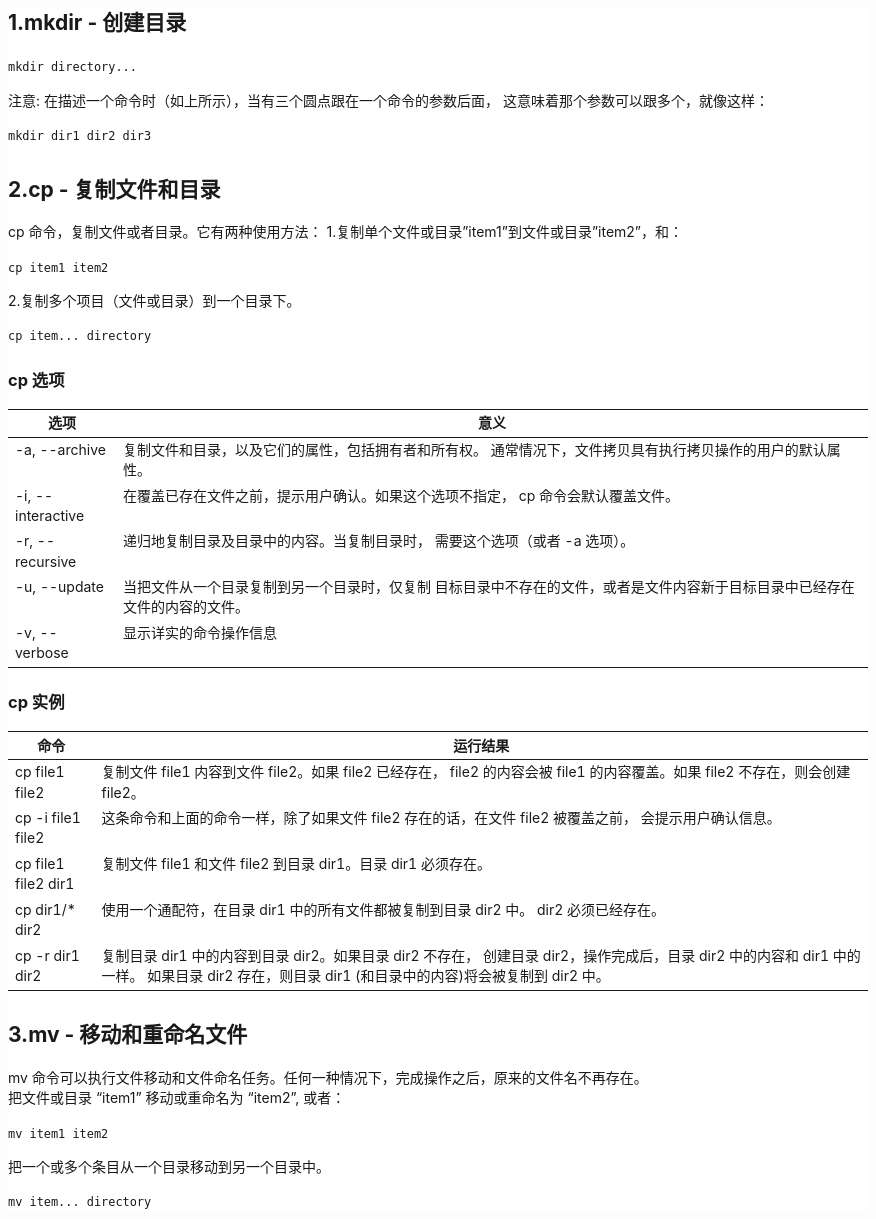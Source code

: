 
## 1.mkdir - 创建目录
```
mkdir directory...
```
注意: 在描述一个命令时（如上所示），当有三个圆点跟在一个命令的参数后面， 这意味着那个参数可以跟多个，就像这样：
```
mkdir dir1 dir2 dir3
```

## 2.cp - 复制文件和目录
cp 命令，复制文件或者目录。它有两种使用方法：
1.复制单个文件或目录”item1”到文件或目录”item2”，和：
```
cp item1 item2
```
2.复制多个项目（文件或目录）到一个目录下。
```
cp item... directory
```

### cp 选项
|选项	|意义|
|----|----|
|-a, --archive	   | 复制文件和目录，以及它们的属性，包括拥有者和所有权。 通常情况下，文件拷贝具有执行拷贝操作的用户的默认属性。|
|-i, --interactive|	在覆盖已存在文件之前，提示用户确认。如果这个选项不指定， cp 命令会默认覆盖文件。|
|-r, --recursive	|递归地复制目录及目录中的内容。当复制目录时， 需要这个选项（或者 -a 选项）。|
|-u, --update	  |当把文件从一个目录复制到另一个目录时，仅复制 目标目录中不存在的文件，或者是文件内容新于目标目录中已经存在文件的内容的文件。|
|-v, --verbose	  |显示详实的命令操作信息|


### cp 实例
|命令	                |运行结果|
|----|----|
|cp file1 file2	        |复制文件 file1 内容到文件 file2。如果 file2 已经存在， file2 的内容会被 file1 的内容覆盖。如果 file2 不存在，则会创建 file2。|
|cp -i file1 file2	    |这条命令和上面的命令一样，除了如果文件 file2 存在的话，在文件 file2 被覆盖之前， 会提示用户确认信息。|
|cp file1 file2 dir1    |	复制文件 file1 和文件 file2 到目录 dir1。目录 dir1 必须存在。|
|cp dir1/* dir2	        |使用一个通配符，在目录 dir1 中的所有文件都被复制到目录 dir2 中。 dir2 必须已经存在。|
|cp -r dir1 dir2	    |复制目录 dir1 中的内容到目录 dir2。如果目录 dir2 不存在， 创建目录 dir2，操作完成后，目录 dir2 中的内容和 dir1 中的一样。 如果目录 dir2 存在，则目录 dir1 (和目录中的内容)将会被复制到 dir2 中。|


## 3.mv - 移动和重命名文件

mv 命令可以执行文件移动和文件命名任务。任何一种情况下，完成操作之后，原来的文件名不再存在。  
把文件或目录 “item1” 移动或重命名为 “item2”, 或者：
```
mv item1 item2
```
把一个或多个条目从一个目录移动到另一个目录中。
```
mv item... directory
```
